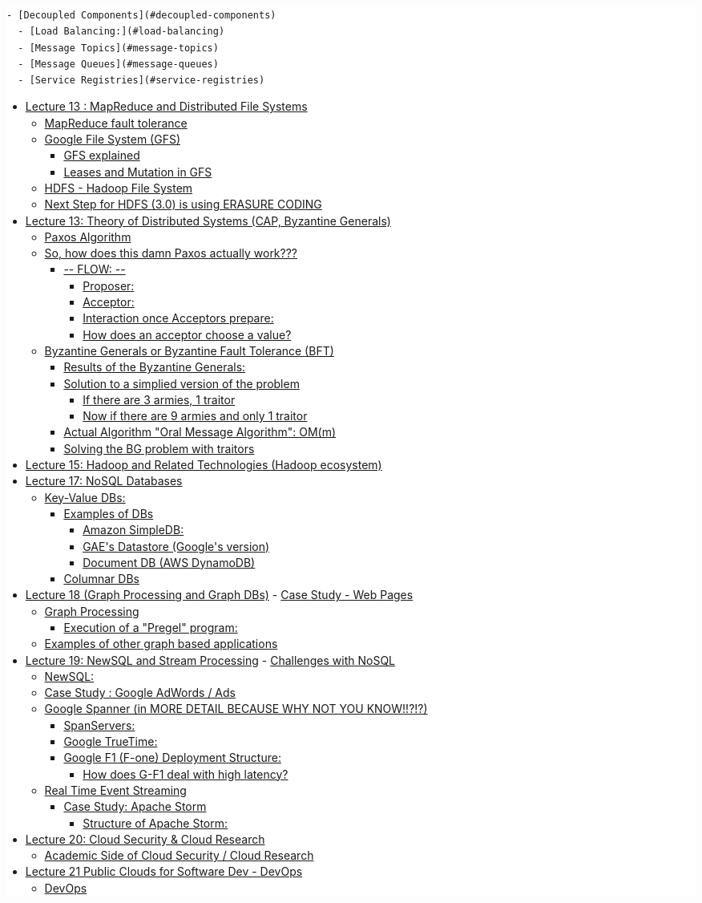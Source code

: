     - [Decoupled Components](#decoupled-components)
      - [Load Balancing:](#load-balancing)
      - [Message Topics](#message-topics)
      - [Message Queues](#message-queues)
      - [Service Registries](#service-registries)
- [Lecture 13 : MapReduce and Distributed File Systems](#lecture-13--mapreduce-and-distributed-file-systems)
    - [MapReduce fault tolerance](#mapreduce-fault-tolerance)
  - [Google File System (GFS)](#google-file-system-gfs)
    - [GFS explained](#gfs-explained)
    - [Leases and Mutation in GFS](#leases-and-mutation-in-gfs)
  - [HDFS - Hadoop File System](#hdfs---hadoop-file-system)
  - [Next Step for HDFS (3.0) is using ERASURE CODING](#next-step-for-hdfs-30-is-using-erasure-coding)
- [Lecture 13: Theory of Distributed Systems (CAP, Byzantine Generals)](#lecture-13-theory-of-distributed-systems-cap-byzantine-generals)
  - [Paxos Algorithm](#paxos-algorithm)
  - [So, how does this damn Paxos actually work???](#so-how-does-this-damn-paxos-actually-work)
    - [-- FLOW: --](#---flow---)
      - [Proposer:](#proposer)
      - [Acceptor:](#acceptor)
      - [Interaction once Acceptors prepare:](#interaction-once-acceptors-prepare)
      - [How does an acceptor choose a value?](#how-does-an-acceptor-choose-a-value)
  - [Byzantine Generals or Byzantine Fault Tolerance (BFT)](#byzantine-generals-or-byzantine-fault-tolerance-bft)
    - [Results of the Byzantine Generals:](#results-of-the-byzantine-generals)
    - [Solution to a simplied version of the problem](#solution-to-a-simplied-version-of-the-problem)
        - [If there are 3 armies, 1 traitor](#if-there-are-3-armies-1-traitor)
        - [Now if there are 9 armies and only 1 traitor](#now-if-there-are-9-armies-and-only-1-traitor)
    - [Actual Algorithm "Oral Message Algorithm": OM(m)](#actual-algorithm-oral-message-algorithm-omm)
    - [Solving the BG problem with traitors](#solving-the-bg-problem-with-traitors)
- [Lecture 15: Hadoop and Related Technologies (Hadoop ecosystem)](#lecture-15-hadoop-and-related-technologies-hadoop-ecosystem)
- [Lecture 17: NoSQL Databases](#lecture-17-nosql-databases)
  - [Key-Value DBs:](#key-value-dbs)
    - [Examples of DBs](#examples-of-dbs)
        - [Amazon SimpleDB:](#amazon-simpledb)
        - [GAE's Datastore (Google's version)](#gaes-datastore-googles-version)
        - [Document DB (AWS DynamoDB)](#document-db-aws-dynamodb)
    - [Columnar DBs](#columnar-dbs)
- [Lecture 18 (Graph Processing and Graph DBs)](#lecture-18-graph-processing-and-graph-dbs)
      - [Case Study - Web Pages](#case-study---web-pages)
  - [Graph Processing](#graph-processing)
    - [Execution of a "Pregel" program:](#execution-of-a-pregel-program)
  - [Examples of other graph based applications](#examples-of-other-graph-based-applications)
- [Lecture 19: NewSQL and Stream Processing](#lecture-19-newsql-and-stream-processing)
      - [Challenges with NoSQL](#challenges-with-nosql)
    - [NewSQL:](#newsql)
  - [Case Study : Google AdWords / Ads](#case-study--google-adwords--ads)
  - [Google Spanner (in MORE DETAIL BECAUSE WHY NOT YOU KNOW!!?!?)](#google-spanner-in-more-detail-because-why-not-you-know)
    - [SpanServers:](#spanservers)
    - [Google TrueTime:](#google-truetime)
    - [Google F1 (F-one) Deployment Structure:](#google-f1-f-one-deployment-structure)
      - [How does G-F1 deal with high latency?](#how-does-g-f1-deal-with-high-latency)
  - [Real Time Event Streaming](#real-time-event-streaming)
    - [Case Study: Apache Storm](#case-study-apache-storm)
      - [Structure of Apache Storm:](#structure-of-apache-storm)
- [Lecture 20: Cloud Security & Cloud Research](#lecture-20-cloud-security--cloud-research)
    - [Academic Side of Cloud Security / Cloud Research](#academic-side-of-cloud-security--cloud-research)
- [Lecture 21 Public Clouds for Software Dev - DevOps](#lecture-21-public-clouds-for-software-dev---devops)
  - [DevOps](#devops)